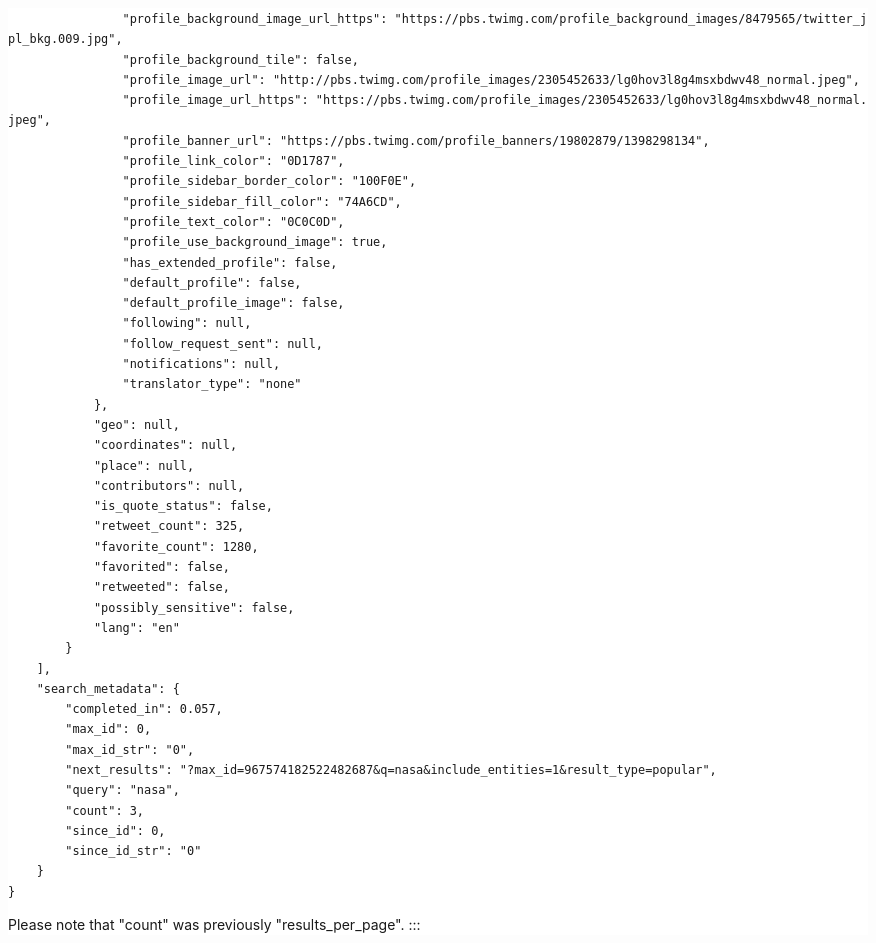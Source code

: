                     "profile_background_image_url_https": "https://pbs.twimg.com/profile_background_images/8479565/twitter_jpl_bkg.009.jpg",
                    "profile_background_tile": false,
                    "profile_image_url": "http://pbs.twimg.com/profile_images/2305452633/lg0hov3l8g4msxbdwv48_normal.jpeg",
                    "profile_image_url_https": "https://pbs.twimg.com/profile_images/2305452633/lg0hov3l8g4msxbdwv48_normal.jpeg",
                    "profile_banner_url": "https://pbs.twimg.com/profile_banners/19802879/1398298134",
                    "profile_link_color": "0D1787",
                    "profile_sidebar_border_color": "100F0E",
                    "profile_sidebar_fill_color": "74A6CD",
                    "profile_text_color": "0C0C0D",
                    "profile_use_background_image": true,
                    "has_extended_profile": false,
                    "default_profile": false,
                    "default_profile_image": false,
                    "following": null,
                    "follow_request_sent": null,
                    "notifications": null,
                    "translator_type": "none"
                },
                "geo": null,
                "coordinates": null,
                "place": null,
                "contributors": null,
                "is_quote_status": false,
                "retweet_count": 325,
                "favorite_count": 1280,
                "favorited": false,
                "retweeted": false,
                "possibly_sensitive": false,
                "lang": "en"
            }
        ],
        "search_metadata": {
            "completed_in": 0.057,
            "max_id": 0,
            "max_id_str": "0",
            "next_results": "?max_id=967574182522482687&q=nasa&include_entities=1&result_type=popular",
            "query": "nasa",
            "count": 3,
            "since_id": 0,
            "since_id_str": "0"
        }
    }

Please note that \"count\" was previously \"results_per_page\".
:::

</div>
